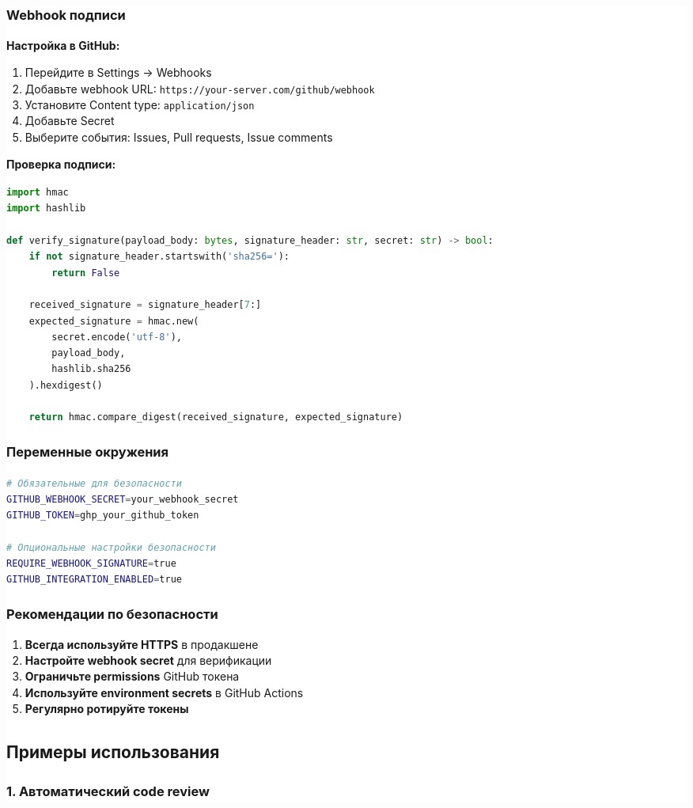 ### Webhook подписи

**Настройка в GitHub:**

1. Перейдите в Settings → Webhooks
2. Добавьте webhook URL: `https://your-server.com/github/webhook`
3. Установите Content type: `application/json`
4. Добавьте Secret
5. Выберите события: Issues, Pull requests, Issue comments

**Проверка подписи:**

```python
import hmac
import hashlib

def verify_signature(payload_body: bytes, signature_header: str, secret: str) -> bool:
    if not signature_header.startswith('sha256='):
        return False
    
    received_signature = signature_header[7:]
    expected_signature = hmac.new(
        secret.encode('utf-8'),
        payload_body,
        hashlib.sha256
    ).hexdigest()
    
    return hmac.compare_digest(received_signature, expected_signature)
```

### Переменные окружения

```bash
# Обязательные для безопасности
GITHUB_WEBHOOK_SECRET=your_webhook_secret
GITHUB_TOKEN=ghp_your_github_token

# Опциональные настройки безопасности
REQUIRE_WEBHOOK_SIGNATURE=true
GITHUB_INTEGRATION_ENABLED=true
```

### Рекомендации по безопасности

1. **Всегда используйте HTTPS** в продакшене
2. **Настройте webhook secret** для верификации
3. **Ограничьте permissions** GitHub токена
4. **Используйте environment secrets** в GitHub Actions
5. **Регулярно ротируйте токены**

## Примеры использования

### 1. Автоматический code review
